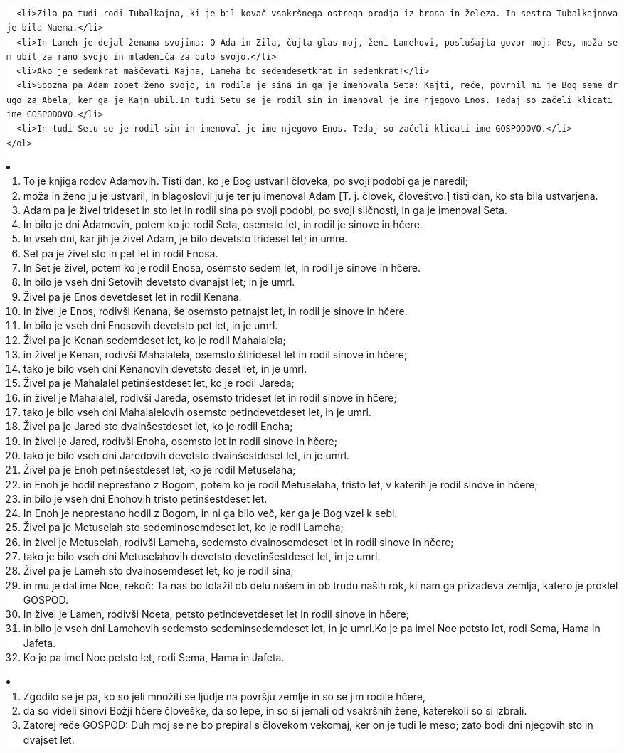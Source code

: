       <li>Zila pa tudi rodi Tubalkajna, ki je bil kovač vsakršnega ostrega orodja iz brona in železa. In sestra Tubalkajnova je bila Naema.</li>
      <li>In Lameh je dejal ženama svojima: O Ada in Zila, čujta glas moj, ženi Lamehovi, poslušajta govor moj: Res, moža sem ubil za rano svojo in mladeniča za bulo svojo.</li>
      <li>Ako je sedemkrat maščevati Kajna, Lameha bo sedemdesetkrat in sedemkrat!</li>
      <li>Spozna pa Adam zopet ženo svojo, in rodila je sina in ga je imenovala Seta: Kajti, reče, povrnil mi je Bog seme drugo za Abela, ker ga je Kajn ubil.In tudi Setu se je rodil sin in imenoval je ime njegovo Enos. Tedaj so začeli klicati ime GOSPODOVO.</li>
      <li>In tudi Setu se je rodil sin in imenoval je ime njegovo Enos. Tedaj so začeli klicati ime GOSPODOVO.</li>
    </ol>
  </li>
  <li>
    <ol>
      <li>To je knjiga rodov Adamovih. Tisti dan, ko je Bog ustvaril človeka, po svoji podobi ga je naredil;</li>
      <li>moža in ženo ju je ustvaril, in blagoslovil ju je ter ju imenoval Adam [T. j. človek, človeštvo.] tisti dan, ko sta bila ustvarjena.</li>
      <li>Adam pa je živel trideset in sto let in rodil sina po svoji podobi, po svoji sličnosti, in ga je imenoval Seta.</li>
      <li>In bilo je dni Adamovih, potem ko je rodil Seta, osemsto let, in rodil je sinove in hčere.</li>
      <li>In vseh dni, kar jih je živel Adam, je bilo devetsto trideset let; in umre.</li>
      <li>Set pa je živel sto in pet let in rodil Enosa.</li>
      <li>In Set je živel, potem ko je rodil Enosa, osemsto sedem let, in rodil je sinove in hčere.</li>
      <li>In bilo je vseh dni Setovih devetsto dvanajst let; in je umrl.</li>
      <li>Živel pa je Enos devetdeset let in rodil Kenana.</li>
      <li>In živel je Enos, rodivši Kenana, še osemsto petnajst let, in rodil je sinove in hčere.</li>
      <li>In bilo je vseh dni Enosovih devetsto pet let, in je umrl.</li>
      <li>Živel pa je Kenan sedemdeset let, ko je rodil Mahalalela;</li>
      <li>in živel je Kenan, rodivši Mahalalela, osemsto štirideset let in rodil sinove in hčere;</li>
      <li>tako je bilo vseh dni Kenanovih devetsto deset let, in je umrl.</li>
      <li>Živel pa je Mahalalel petinšestdeset let, ko je rodil Jareda;</li>
      <li>in živel je Mahalalel, rodivši Jareda, osemsto trideset let in rodil sinove in hčere;</li>
      <li>tako je bilo vseh dni Mahalalelovih osemsto petindevetdeset let, in je umrl.</li>
      <li>Živel pa je Jared sto dvainšestdeset let, ko je rodil Enoha;</li>
      <li>in živel je Jared, rodivši Enoha, osemsto let in rodil sinove in hčere;</li>
      <li>tako je bilo vseh dni Jaredovih devetsto dvainšestdeset let, in je umrl.</li>
      <li>Živel pa je Enoh petinšestdeset let, ko je rodil Metuselaha;</li>
      <li>in Enoh je hodil neprestano z Bogom, potem ko je rodil Metuselaha, tristo let, v katerih je rodil sinove in hčere;</li>
      <li>in bilo je vseh dni Enohovih tristo petinšestdeset let.</li>
      <li>In Enoh je neprestano hodil z Bogom, in ni ga bilo več, ker ga je Bog vzel k sebi.</li>
      <li>Živel pa je Metuselah sto sedeminosemdeset let, ko je rodil Lameha;</li>
      <li>in živel je Metuselah, rodivši Lameha, sedemsto dvainosemdeset let in rodil sinove in hčere;</li>
      <li>tako je bilo vseh dni Metuselahovih devetsto devetinšestdeset let, in je umrl.</li>
      <li>Živel pa je Lameh sto dvainosemdeset let, ko je rodil sina;</li>
      <li>in mu je dal ime Noe, rekoč: Ta nas bo tolažil ob delu našem in ob trudu naših rok, ki nam ga prizadeva zemlja, katero je proklel GOSPOD.</li>
      <li>In živel je Lameh, rodivši Noeta, petsto petindevetdeset let in rodil sinove in hčere;</li>
      <li>in bilo je vseh dni Lamehovih sedemsto sedeminsedemdeset let, in je umrl.Ko je pa imel Noe petsto let, rodi Sema, Hama in Jafeta.</li>
      <li>Ko je pa imel Noe petsto let, rodi Sema, Hama in Jafeta.</li>
    </ol>
  </li>
  <li>
    <ol>
      <li>Zgodilo se je pa, ko so jeli množiti se ljudje na površju zemlje in so se jim rodile hčere,</li>
      <li>da so videli sinovi Božji hčere človeške, da so lepe, in so si jemali od vsakršnih žene, katerekoli so si izbrali.</li>
      <li>Zatorej reče GOSPOD: Duh moj se ne bo prepiral s človekom vekomaj, ker on je tudi le meso; zato bodi dni njegovih sto in dvajset let.</li>
